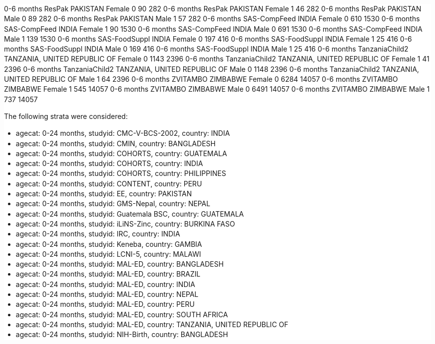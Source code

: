 0-6 months    ResPak           PAKISTAN                       Female                0       90     282
0-6 months    ResPak           PAKISTAN                       Female                1       46     282
0-6 months    ResPak           PAKISTAN                       Male                  0       89     282
0-6 months    ResPak           PAKISTAN                       Male                  1       57     282
0-6 months    SAS-CompFeed     INDIA                          Female                0      610    1530
0-6 months    SAS-CompFeed     INDIA                          Female                1       90    1530
0-6 months    SAS-CompFeed     INDIA                          Male                  0      691    1530
0-6 months    SAS-CompFeed     INDIA                          Male                  1      139    1530
0-6 months    SAS-FoodSuppl    INDIA                          Female                0      197     416
0-6 months    SAS-FoodSuppl    INDIA                          Female                1       25     416
0-6 months    SAS-FoodSuppl    INDIA                          Male                  0      169     416
0-6 months    SAS-FoodSuppl    INDIA                          Male                  1       25     416
0-6 months    TanzaniaChild2   TANZANIA, UNITED REPUBLIC OF   Female                0     1143    2396
0-6 months    TanzaniaChild2   TANZANIA, UNITED REPUBLIC OF   Female                1       41    2396
0-6 months    TanzaniaChild2   TANZANIA, UNITED REPUBLIC OF   Male                  0     1148    2396
0-6 months    TanzaniaChild2   TANZANIA, UNITED REPUBLIC OF   Male                  1       64    2396
0-6 months    ZVITAMBO         ZIMBABWE                       Female                0     6284   14057
0-6 months    ZVITAMBO         ZIMBABWE                       Female                1      545   14057
0-6 months    ZVITAMBO         ZIMBABWE                       Male                  0     6491   14057
0-6 months    ZVITAMBO         ZIMBABWE                       Male                  1      737   14057


The following strata were considered:

* agecat: 0-24 months, studyid: CMC-V-BCS-2002, country: INDIA
* agecat: 0-24 months, studyid: CMIN, country: BANGLADESH
* agecat: 0-24 months, studyid: COHORTS, country: GUATEMALA
* agecat: 0-24 months, studyid: COHORTS, country: INDIA
* agecat: 0-24 months, studyid: COHORTS, country: PHILIPPINES
* agecat: 0-24 months, studyid: CONTENT, country: PERU
* agecat: 0-24 months, studyid: EE, country: PAKISTAN
* agecat: 0-24 months, studyid: GMS-Nepal, country: NEPAL
* agecat: 0-24 months, studyid: Guatemala BSC, country: GUATEMALA
* agecat: 0-24 months, studyid: iLiNS-Zinc, country: BURKINA FASO
* agecat: 0-24 months, studyid: IRC, country: INDIA
* agecat: 0-24 months, studyid: Keneba, country: GAMBIA
* agecat: 0-24 months, studyid: LCNI-5, country: MALAWI
* agecat: 0-24 months, studyid: MAL-ED, country: BANGLADESH
* agecat: 0-24 months, studyid: MAL-ED, country: BRAZIL
* agecat: 0-24 months, studyid: MAL-ED, country: INDIA
* agecat: 0-24 months, studyid: MAL-ED, country: NEPAL
* agecat: 0-24 months, studyid: MAL-ED, country: PERU
* agecat: 0-24 months, studyid: MAL-ED, country: SOUTH AFRICA
* agecat: 0-24 months, studyid: MAL-ED, country: TANZANIA, UNITED REPUBLIC OF
* agecat: 0-24 months, studyid: NIH-Birth, country: BANGLADESH